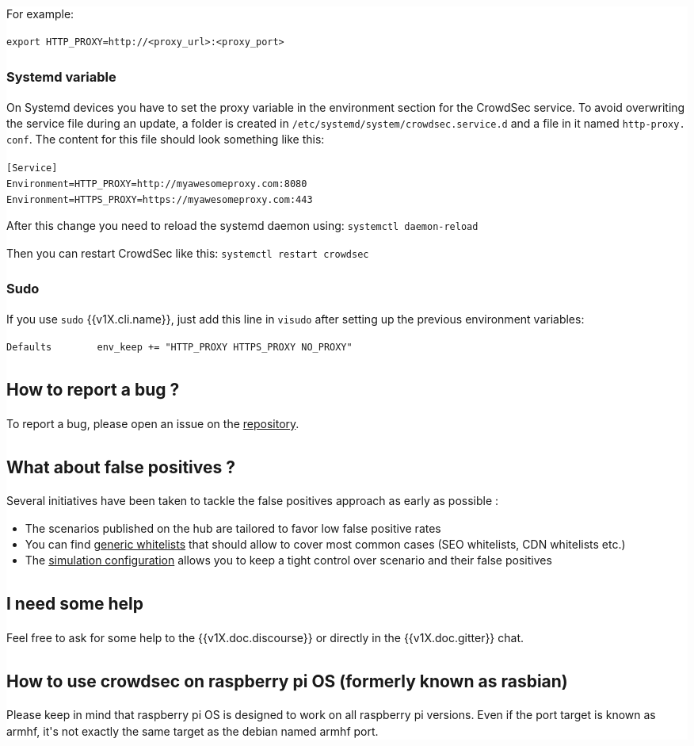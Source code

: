 For example:

```
export HTTP_PROXY=http://<proxy_url>:<proxy_port>
```
### Systemd variable
On Systemd devices you have to set the proxy variable in the environment section for the CrowdSec service. To avoid overwriting the service file during an update, a folder is created in `/etc/systemd/system/crowdsec.service.d` and a file in it named `http-proxy.conf`. The content for this file should look something like this:
```
[Service]
Environment=HTTP_PROXY=http://myawesomeproxy.com:8080
Environment=HTTPS_PROXY=https://myawesomeproxy.com:443
```
After this change you need to reload the systemd daemon using:
`systemctl daemon-reload`

Then you can restart CrowdSec like this:
`systemctl restart crowdsec`

### Sudo
If you use `sudo` {{v1X.cli.name}}, just add this line in `visudo` after setting up the previous environment variables:

```
Defaults        env_keep += "HTTP_PROXY HTTPS_PROXY NO_PROXY"
```

## How to report a bug ?

To report a bug, please open an issue on the [repository]({{v1X.crowdsec.bugreport}}).

## What about false positives ?

Several initiatives have been taken to tackle the false positives approach as early as possible :

 - The scenarios published on the hub are tailored to favor low false positive rates
 - You can find [generic whitelists](https://hub.crowdsec.net/author/crowdsecurity/collections/whitelist-good-actors) that should allow to cover most common cases (SEO whitelists, CDN whitelists etc.)
 - The [simulation configuration](/Crowdsec/v1/references/simulation/) allows you to keep a tight control over scenario and their false positives


## I need some help

Feel free to ask for some help to the {{v1X.doc.discourse}} or directly in the {{v1X.doc.gitter}} chat.

## How to use crowdsec on raspberry pi OS (formerly known as rasbian) 

Please keep in mind that raspberry pi OS is designed to work on all
raspberry pi versions. Even if the port target is known as armhf, it's
not exactly the same target as the debian named armhf port.
